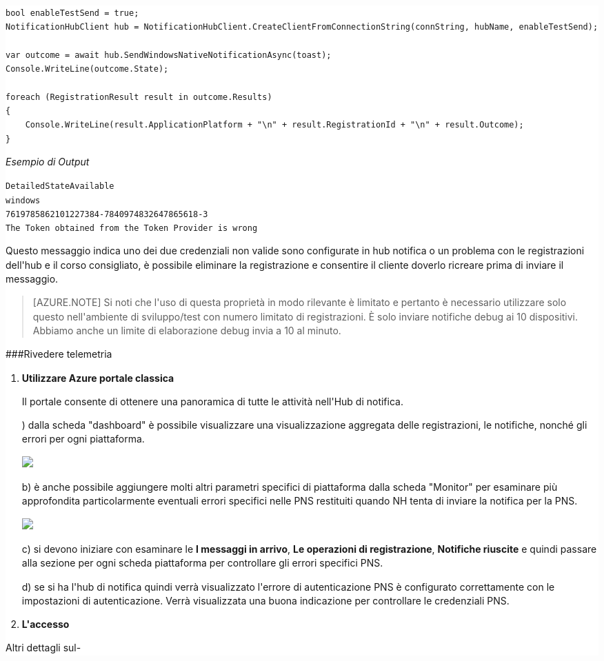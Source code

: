     bool enableTestSend = true;
    NotificationHubClient hub = NotificationHubClient.CreateClientFromConnectionString(connString, hubName, enableTestSend);
    
    var outcome = await hub.SendWindowsNativeNotificationAsync(toast);
    Console.WriteLine(outcome.State);
    
    foreach (RegistrationResult result in outcome.Results)
    {
        Console.WriteLine(result.ApplicationPlatform + "\n" + result.RegistrationId + "\n" + result.Outcome);
    }

*Esempio di Output*

    DetailedStateAvailable
    windows
    7619785862101227384-7840974832647865618-3
    The Token obtained from the Token Provider is wrong
 
Questo messaggio indica uno dei due credenziali non valide sono configurate in hub notifica o un problema con le registrazioni dell'hub e il corso consigliato, è possibile eliminare la registrazione e consentire il cliente doverlo ricreare prima di inviare il messaggio. 
 
> [AZURE.NOTE] Si noti che l'uso di questa proprietà in modo rilevante è limitato e pertanto è necessario utilizzare solo questo nell'ambiente di sviluppo/test con numero limitato di registrazioni. È solo inviare notifiche debug ai 10 dispositivi. Abbiamo anche un limite di elaborazione debug invia a 10 al minuto. 

###<a name="review-telemetry"></a>Rivedere telemetria 

1. **Utilizzare Azure portale classica**

    Il portale consente di ottenere una panoramica di tutte le attività nell'Hub di notifica. 
    
    ) dalla scheda "dashboard" è possibile visualizzare una visualizzazione aggregata delle registrazioni, le notifiche, nonché gli errori per ogni piattaforma. 
    
    ![][5]
    
    b) è anche possibile aggiungere molti altri parametri specifici di piattaforma dalla scheda "Monitor" per esaminare più approfondita particolarmente eventuali errori specifici nelle PNS restituiti quando NH tenta di inviare la notifica per la PNS. 
    
    ![][6]
    
    c) si devono iniziare con esaminare le **I messaggi in arrivo**, **Le operazioni di registrazione**, **Notifiche riuscite** e quindi passare alla sezione per ogni scheda piattaforma per controllare gli errori specifici PNS. 
    
    d) se si ha l'hub di notifica quindi verrà visualizzato l'errore di autenticazione PNS è configurato correttamente con le impostazioni di autenticazione. Verrà visualizzata una buona indicazione per controllare le credenziali PNS. 

2) **L'accesso**

Altri dettagli sul- 


[0]: ./media/notification-hubs-diagnosing/Architecture.png
[1]: ./media/notification-hubs-diagnosing/GCMConfigure.png
[2]: ./media/notification-hubs-diagnosing/GCMEnable.png
[3]: ./media/notification-hubs-diagnosing/GCMServerKey.png
[4]: ./media/notification-hubs-diagnosing/PortalConfigure.png
[5]: ./media/notification-hubs-diagnosing/PortalDashboard.png
[6]: ./media/notification-hubs-diagnosing/PortalMonitoring.png
[7]: ./media/notification-hubs-diagnosing/PortalTestNotification.png
[8]: ./media/notification-hubs-diagnosing/VSRegistrations.png
[9]: ./media/notification-hubs-diagnosing/VSServerExplorer.png
[10]: ./media/notification-hubs-diagnosing/VSTestNotification.png
[Panoramica di hub di notifica]: notification-hubs-push-notification-overview.md
[Esercitazioni introduttive]: notification-hubs-windows-store-dotnet-get-started-wns-push-notification.md
[Guida di modello]: https://msdn.microsoft.com/library/dn530748.aspx 
[Indicazioni APN]: https://developer.apple.com/library/ios/documentation/NetworkingInternet/Conceptual/RemoteNotificationsPG/Chapters/ApplePushService.html#//apple_ref/doc/uid/TP40008194-CH100-SW4
[Indicazioni GCM]: http://developer.android.com/google/gcm/adv.html
[Esportazione/importazione registrazioni]: http://msdn.microsoft.com/library/dn790624.aspx
[Esplora ServiceBus]: http://msdn.microsoft.com/library/dn530751.aspx
[Codice ServiceBus Explorer]: https://code.msdn.microsoft.com/windowsazure/Service-Bus-Explorer-f2abca5a
[Panoramica di Visual Studio Server Explorer]: http://msdn.microsoft.com/library/windows/apps/xaml/dn792122.aspx 
[Post di Blog Esplora Server VS - 1]: http://azure.microsoft.com/blog/2014/04/09/deep-dive-visual-studio-2013-update-2-rc-and-azure-sdk-2-3/#NotificationHubs 
[Post di Blog Esplora Server VS - 2]: http://azure.microsoft.com/blog/2014/08/04/announcing-release-of-visual-studio-2013-update-3-and-azure-sdk-2-4/ 
[Caratteristica EnableTestSend]: http://msdn.microsoft.com/library/microsoft.servicebus.notifications.notificationhubclient.enabletestsend.aspx
[Accesso telemetria livello di programmazione]: http://msdn.microsoft.com/library/azure/dn458823.aspx
[Accesso di telemetria tramite esempio API]: https://github.com/Azure/azure-notificationhubs-samples/tree/master/FetchNHTelemetryInExcel